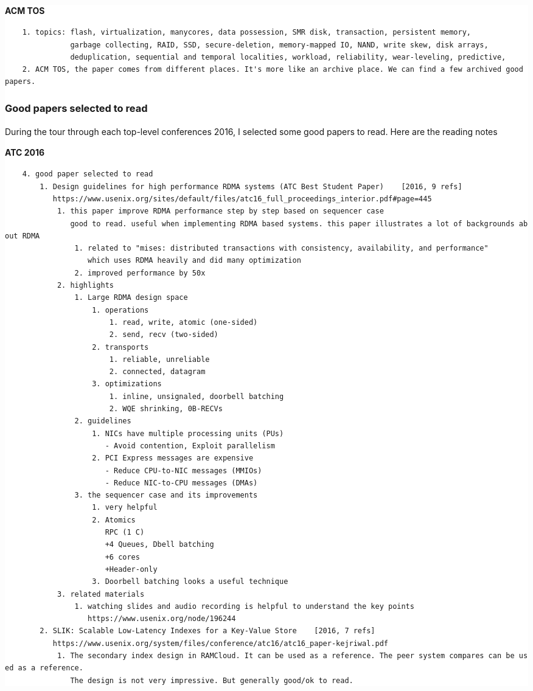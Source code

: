 __ACM TOS__

```
    1. topics: flash, virtualization, manycores, data possession, SMR disk, transaction, persistent memory,
               garbage collecting, RAID, SSD, secure-deletion, memory-mapped IO, NAND, write skew, disk arrays,
               deduplication, sequential and temporal localities, workload, reliability, wear-leveling, predictive,
    2. ACM TOS, the paper comes from different places. It's more like an archive place. We can find a few archived good papers.
```

### Good papers selected to read

During the tour through each top-level conferences 2016, I selected some good papers to read. Here are the reading notes

__ATC 2016__

```
    4. good paper selected to read
        1. Design guidelines for high performance RDMA systems (ATC Best Student Paper)    [2016, 9 refs]
           https://www.usenix.org/sites/default/files/atc16_full_proceedings_interior.pdf#page=445
            1. this paper improve RDMA performance step by step based on sequencer case
               good to read. useful when implementing RDMA based systems. this paper illustrates a lot of backgrounds about RDMA
                1. related to "mises: distributed transactions with consistency, availability, and performance"
                   which uses RDMA heavily and did many optimization
                2. improved performance by 50x
            2. highlights
                1. Large RDMA design space
                    1. operations
                        1. read, write, atomic (one-sided)
                        2. send, recv (two-sided)
                    2. transports
                        1. reliable, unreliable
                        2. connected, datagram
                    3. optimizations
                        1. inline, unsignaled, doorbell batching
                        2. WQE shrinking, 0B-RECVs
                2. guidelines
                    1. NICs have multiple processing units (PUs)
                       - Avoid contention, Exploit parallelism
                    2. PCI Express messages are expensive
                       - Reduce CPU-to-NIC messages (MMIOs)
                       - Reduce NIC-to-CPU messages (DMAs)
                3. the sequencer case and its improvements
                    1. very helpful
                    2. Atomics
                       RPC (1 C)
                       +4 Queues, Dbell batching
                       +6 cores
                       +Header-only
                    3. Doorbell batching looks a useful technique
            3. related materials
                1. watching slides and audio recording is helpful to understand the key points
                   https://www.usenix.org/node/196244
        2. SLIK: Scalable Low-Latency Indexes for a Key-Value Store    [2016, 7 refs]
           https://www.usenix.org/system/files/conference/atc16/atc16_paper-kejriwal.pdf
            1. The secondary index design in RAMCloud. It can be used as a reference. The peer system compares can be used as a reference.
               The design is not very impressive. But generally good/ok to read.
```